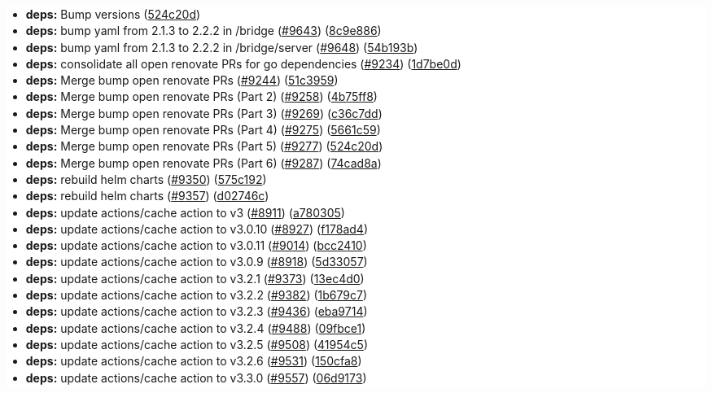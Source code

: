 * **deps:** Bump versions ([524c20d](https://github.com/BiLaL-159/keptn/commit/524c20de3800ac494240bec842aa30d214a65772))
* **deps:** bump yaml from 2.1.3 to 2.2.2 in /bridge ([#9643](https://github.com/BiLaL-159/keptn/issues/9643)) ([8c9e886](https://github.com/BiLaL-159/keptn/commit/8c9e886e4627b8e90d72e133cf47146f6fd97099))
* **deps:** bump yaml from 2.1.3 to 2.2.2 in /bridge/server ([#9648](https://github.com/BiLaL-159/keptn/issues/9648)) ([54b193b](https://github.com/BiLaL-159/keptn/commit/54b193bd23f97aa71cde1dd76a96adce43d7f62d))
* **deps:** consolidate all open renovate PRs for go dependencies ([#9234](https://github.com/BiLaL-159/keptn/issues/9234)) ([1d7be0d](https://github.com/BiLaL-159/keptn/commit/1d7be0d1d3d1fb4c0f7479e7a8495927f155e5b3))
* **deps:** Merge bump open renovate PRs ([#9244](https://github.com/BiLaL-159/keptn/issues/9244)) ([51c3959](https://github.com/BiLaL-159/keptn/commit/51c395934f4fb559f31edb1f4bd7844a3da2d198))
* **deps:** Merge bump open renovate PRs (Part 2) ([#9258](https://github.com/BiLaL-159/keptn/issues/9258)) ([4b75ff8](https://github.com/BiLaL-159/keptn/commit/4b75ff85c15845771f02c64d0e3a30483c7f0774))
* **deps:** Merge bump open renovate PRs (Part 3) ([#9269](https://github.com/BiLaL-159/keptn/issues/9269)) ([c36c7dd](https://github.com/BiLaL-159/keptn/commit/c36c7ddbbe4ad429b6e87fe6707480de7be46273))
* **deps:** Merge bump open renovate PRs (Part 4) ([#9275](https://github.com/BiLaL-159/keptn/issues/9275)) ([5661c59](https://github.com/BiLaL-159/keptn/commit/5661c5983beefeb50a85b465a446ba1edecfa03b))
* **deps:** Merge bump open renovate PRs (Part 5) ([#9277](https://github.com/BiLaL-159/keptn/issues/9277)) ([524c20d](https://github.com/BiLaL-159/keptn/commit/524c20de3800ac494240bec842aa30d214a65772))
* **deps:** Merge bump open renovate PRs (Part 6) ([#9287](https://github.com/BiLaL-159/keptn/issues/9287)) ([74cad8a](https://github.com/BiLaL-159/keptn/commit/74cad8a34065df49fccaf8ccbd51858b72d4ffda))
* **deps:** rebuild helm charts ([#9350](https://github.com/BiLaL-159/keptn/issues/9350)) ([575c192](https://github.com/BiLaL-159/keptn/commit/575c192eb9977d0ae304eadc60017ba1d6004d51))
* **deps:** rebuild helm charts ([#9357](https://github.com/BiLaL-159/keptn/issues/9357)) ([d02746c](https://github.com/BiLaL-159/keptn/commit/d02746c874a9e6657db9ff56deddef447e57e59f))
* **deps:** update actions/cache action to v3 ([#8911](https://github.com/BiLaL-159/keptn/issues/8911)) ([a780305](https://github.com/BiLaL-159/keptn/commit/a780305683c0a4fc2714a5927632c394d8e26a61))
* **deps:** update actions/cache action to v3.0.10 ([#8927](https://github.com/BiLaL-159/keptn/issues/8927)) ([f178ad4](https://github.com/BiLaL-159/keptn/commit/f178ad4928d22bf76b80cb5236b50f4d4c8f3f6c))
* **deps:** update actions/cache action to v3.0.11 ([#9014](https://github.com/BiLaL-159/keptn/issues/9014)) ([bcc2410](https://github.com/BiLaL-159/keptn/commit/bcc2410098e05c8283a894c7157183bb0f4e48d5))
* **deps:** update actions/cache action to v3.0.9 ([#8918](https://github.com/BiLaL-159/keptn/issues/8918)) ([5d33057](https://github.com/BiLaL-159/keptn/commit/5d33057632608390d86c6632470ecec9fa96193d))
* **deps:** update actions/cache action to v3.2.1 ([#9373](https://github.com/BiLaL-159/keptn/issues/9373)) ([13ec4d0](https://github.com/BiLaL-159/keptn/commit/13ec4d0d07b5153f3794dbc37571272135c8d36e))
* **deps:** update actions/cache action to v3.2.2 ([#9382](https://github.com/BiLaL-159/keptn/issues/9382)) ([1b679c7](https://github.com/BiLaL-159/keptn/commit/1b679c768465801f91687d4cb75078a8356626e5))
* **deps:** update actions/cache action to v3.2.3 ([#9436](https://github.com/BiLaL-159/keptn/issues/9436)) ([eba9714](https://github.com/BiLaL-159/keptn/commit/eba9714447bdca3872d57fd5684790b868183b75))
* **deps:** update actions/cache action to v3.2.4 ([#9488](https://github.com/BiLaL-159/keptn/issues/9488)) ([09fbce1](https://github.com/BiLaL-159/keptn/commit/09fbce14727c7bf90b60a15df9deb1f50be6ba9e))
* **deps:** update actions/cache action to v3.2.5 ([#9508](https://github.com/BiLaL-159/keptn/issues/9508)) ([41954c5](https://github.com/BiLaL-159/keptn/commit/41954c5e568d99de118677a6538578ae5cb485d5))
* **deps:** update actions/cache action to v3.2.6 ([#9531](https://github.com/BiLaL-159/keptn/issues/9531)) ([150cfa8](https://github.com/BiLaL-159/keptn/commit/150cfa8dfd17e062f5f1d53698af320ed5de722b))
* **deps:** update actions/cache action to v3.3.0 ([#9557](https://github.com/BiLaL-159/keptn/issues/9557)) ([06d9173](https://github.com/BiLaL-159/keptn/commit/06d9173bb72618aea0b032635f705177a03d014c))